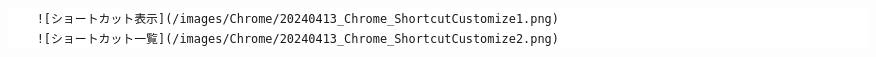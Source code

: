        ![ショートカット表示](/images/Chrome/20240413_Chrome_ShortcutCustomize1.png)
        ![ショートカット一覧](/images/Chrome/20240413_Chrome_ShortcutCustomize2.png)